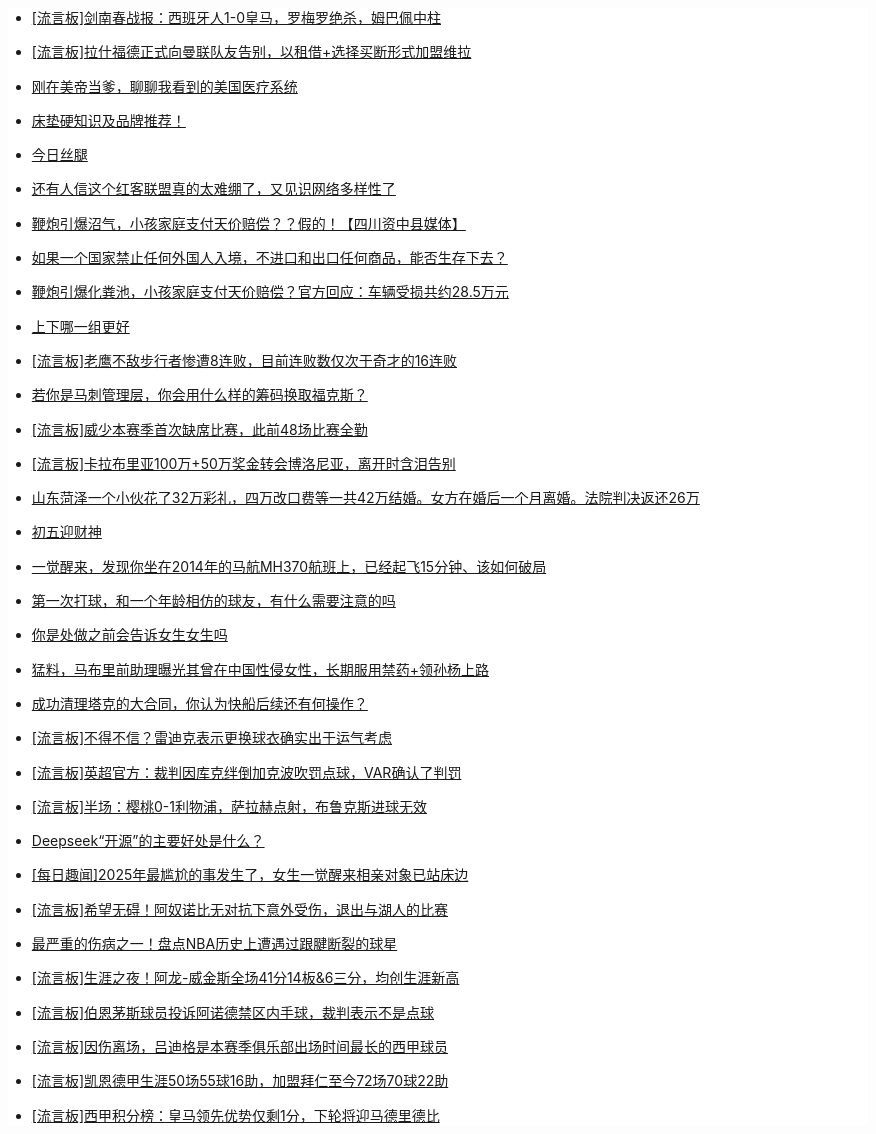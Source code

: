 + [[流言板]剑南春战报：西班牙人1-0皇马，罗梅罗绝杀，姆巴佩中柱](https://bbs.hupu.com/630285101.html)

+ [[流言板]拉什福德正式向曼联队友告别，以租借+选择买断形式加盟维拉](https://bbs.hupu.com/630284998.html)

+ [刚在美帝当爹，聊聊我看到的美国医疗系统](https://bbs.hupu.com/630285183.html)

+ [床垫硬知识及品牌推荐！](https://bbs.hupu.com/630285566.html)

+ [今日丝腿](https://bbs.hupu.com/630285159.html)

+ [还有人信这个红客联盟真的太难绷了，又见识网络多样性了](https://bbs.hupu.com/630284695.html)

+ [鞭炮引爆沼气，小孩家庭支付天价赔偿？？假的！【四川资中县媒体】](https://bbs.hupu.com/630284692.html)

+ [如果一个国家禁止任何外国人入境，不进口和出口任何商品，能否生存下去？](https://bbs.hupu.com/630285577.html)

+ [鞭炮引爆化粪池，小孩家庭支付天价赔偿？官方回应：车辆受损共约28.5万元](https://bbs.hupu.com/630285569.html)

+ [上下哪一组更好](https://bbs.hupu.com/630285370.html)

+ [[流言板]老鹰不敌步行者惨遭8连败，目前连败数仅次于奇才的16连败](https://bbs.hupu.com/630286112.html)

+ [若你是马刺管理层，你会用什么样的筹码换取福克斯？](https://bbs.hupu.com/630286313.html)

+ [[流言板]威少本赛季首次缺席比赛，此前48场比赛全勤](https://bbs.hupu.com/630285995.html)

+ [[流言板]卡拉布里亚100万+50万奖金转会博洛尼亚，离开时含泪告别](https://bbs.hupu.com/630282229.html)

+ [山东菏泽一个小伙花了32万彩礼，四万改口费等一共42万结婚。女方在婚后一个月离婚。法院判决返还26万](https://bbs.hupu.com/630286026.html)

+ [初五迎财神](https://bbs.hupu.com/630286261.html)

+ [一觉醒来，发现你坐在2014年的马航MH370航班上，已经起飞15分钟、该如何破局](https://bbs.hupu.com/630286125.html)

+ [第一次打球，和一个年龄相仿的球友，有什么需要注意的吗](https://bbs.hupu.com/630285667.html)

+ [你是处做之前会告诉女生女生吗](https://bbs.hupu.com/630285229.html)

+ [猛料，马布里前助理曝光其曾在中国性侵女性，长期服用禁药+领孙杨上路](https://bbs.hupu.com/630286872.html)

+ [成功清理塔克的大合同，你认为快船后续还有何操作？](https://bbs.hupu.com/630286528.html)

+ [[流言板]不得不信？雷迪克表示更换球衣确实出于运气考虑](https://bbs.hupu.com/630286603.html)

+ [[流言板]英超官方：裁判因库克绊倒加克波吹罚点球，VAR确认了判罚](https://bbs.hupu.com/630283420.html)

+ [[流言板]半场：樱桃0-1利物浦，萨拉赫点射，布鲁克斯进球无效](https://bbs.hupu.com/630283185.html)

+ [Deepseek“开源”的主要好处是什么？](https://bbs.hupu.com/630285622.html)

+ [[每日趣闻]2025年最尴尬的事发生了，女生一觉醒来相亲对象已站床边](https://bbs.hupu.com/630287554.html)

+ [[流言板]希望无碍！阿奴诺比无对抗下意外受伤，退出与湖人的比赛](https://bbs.hupu.com/630288505.html)

+ [最严重的伤病之一！盘点NBA历史上遭遇过跟腱断裂的球星](https://bbs.hupu.com/630287702.html)

+ [[流言板]生涯之夜！阿龙-威金斯全场41分14板&amp;6三分，均创生涯新高](https://bbs.hupu.com/630289579.html)

+ [[流言板]伯恩茅斯球员投诉阿诺德禁区内手球，裁判表示不是点球](https://bbs.hupu.com/630283522.html)

+ [[流言板]因伤离场，吕迪格是本赛季俱乐部出场时间最长的西甲球员](https://bbs.hupu.com/630284942.html)

+ [[流言板]凯恩德甲生涯50场55球16助，加盟拜仁至今72场70球22助](https://bbs.hupu.com/630283609.html)

+ [[流言板]西甲积分榜：皇马领先优势仅剩1分，下轮将迎马德里德比](https://bbs.hupu.com/630285408.html)
